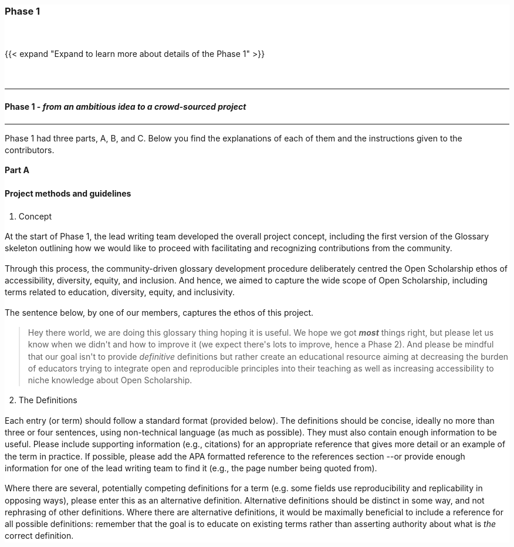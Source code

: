 ### Phase 1

<br>

{{< expand "Expand to learn more about details of the Phase 1" >}}

<br>

---

#### Phase 1 - ***from an ambitious idea to a crowd-sourced project***

---

Phase 1 had three parts, A, B, and C. Below you find the explanations of each of them and the instructions given to the contributors.

**Part A**

#### Project methods and guidelines

1. Concept

At the start of Phase 1, the lead writing team developed the overall project concept, including the first version of the Glossary skeleton outlining how we would like to proceed with facilitating and recognizing contributions from the community. 

Through this process, the community-driven glossary development procedure deliberately centred the Open Scholarship ethos of accessibility, diversity, equity, and inclusion. And hence, we aimed to capture the wide scope of Open Scholarship, including terms related to education, diversity, equity, and inclusivity. 

The sentence below, by one of our members, captures the ethos of this project.

> Hey there world, we are doing this glossary thing hoping it is useful. We hope we got ***most*** things right, but please let us know when we didn't and how to improve it (we expect there's lots to improve, hence a Phase 2). And please be mindful that our goal isn't to provide *definitive* definitions but rather create an educational resource aiming at decreasing the burden of educators trying to integrate open and reproducible principles into their teaching as well as increasing accessibility to niche knowledge about Open Scholarship.  

2. The Definitions

Each entry (or term) should follow a standard format (provided below). The definitions should be concise, ideally no more than three or four sentences, using non-technical language (as much as possible). They must also contain enough information to be useful. Please include supporting information (e.g., citations) for an appropriate reference that gives more detail or an example of the term in practice. If possible, please add the APA formatted reference to the references section --or provide enough information for one of the lead writing team to find it (e.g., the page number being quoted from). 

Where there are several, potentially competing definitions for a term (e.g. some fields use reproducibility and replicability in opposing ways), please enter this as an alternative definition. Alternative definitions should be distinct in some way, and not rephrasing of other definitions. Where there are alternative definitions, it would be maximally beneficial to include a reference for all possible definitions: remember that the goal is to educate on existing terms rather than asserting authority about what is *the* correct definition.
